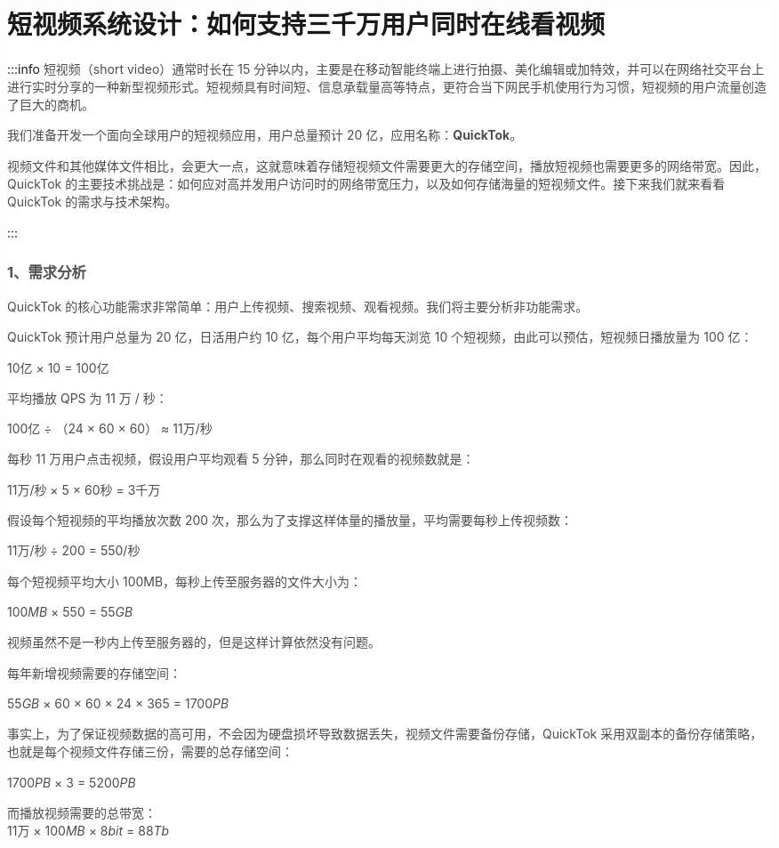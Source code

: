 # 短视频系统设计：如何支持三千万用户同时在线看视频

:::info
<font style="color:rgb(77, 77, 77);">短视频（short video）通常时长在 15 分钟以内，主要是在移动智能终端上进行拍摄、美化编辑或加特效，并可以在网络社交平台上进行实时分享的一种新型视频形式。短视频具有时间短、信息承载量高等特点，更符合当下网民手机使用行为习惯，短视频的用户流量创造了巨大的商机。</font>

<font style="color:rgb(77, 77, 77);">我们准备开发一个面向全球用户的短视频应用，用户总量预计 20 亿，应用名称：</font>**<font style="color:rgb(77, 77, 77);">QuickTok</font>**<font style="color:rgb(77, 77, 77);">。</font>

<font style="color:rgb(77, 77, 77);">视频文件和其他媒体文件相比，会更大一点，这就意味着存储短视频文件需要更大的存储空间，播放短视频也需要更多的网络带宽。因此，QuickTok 的主要技术挑战是：如何应对高并发用户访问时的网络带宽压力，以及如何存储海量的短视频文件。接下来我们就来看看 QuickTok 的需求与技术架构。</font>

:::

### <font style="color:rgb(79, 79, 79);">1、需求分析</font>
<font style="color:rgb(77, 77, 77);">QuickTok 的核心功能需求非常简单：用户上传视频、搜索视频、观看视频。我们将主要分析非功能需求。</font>

<font style="color:rgb(77, 77, 77);">QuickTok 预计用户总量为 20 亿，日活用户约 10 亿，每个用户平均每天浏览 10 个短视频，由此可以预估，短视频日播放量为 100 亿：</font>

<font style="color:rgb(77, 77, 77);">10亿 × 10 = 100亿</font>

<font style="color:rgb(77, 77, 77);">平均播放 QPS 为 11 万 / 秒：</font>

<font style="color:rgb(77, 77, 77);">100亿 ÷ （24 × 60 × 60） ≈ 11万/秒</font>

<font style="color:rgb(77, 77, 77);">每秒 11 万用户点击视频，假设用户平均观看 5 分钟，那么同时在观看的视频数就是：</font>

<font style="color:rgb(77, 77, 77);">11万/秒 × 5 × 60秒 = 3千万</font>

<font style="color:rgb(77, 77, 77);">假设每个短视频的平均播放次数 200 次，那么为了支撑这样体量的播放量，平均需要每秒上传视频数：</font>

<font style="color:rgb(77, 77, 77);">11万/秒 ÷ 200 = 550/秒</font>

<font style="color:rgb(77, 77, 77);">每个短视频平均大小 100MB，每秒上传至服务器的文件大小为：</font>

<font style="color:rgb(77, 77, 77);">100</font>_<font style="color:rgb(77, 77, 77);">MB</font>_<font style="color:rgb(77, 77, 77);"> </font><font style="color:rgb(77, 77, 77);">× 550 = 55</font>_<font style="color:rgb(77, 77, 77);">GB</font>_

<font style="color:rgb(77, 77, 77);">视频虽然不是一秒内上传至服务器的，但是这样计算依然没有问题。</font>

<font style="color:rgb(77, 77, 77);">每年新增视频需要的存储空间：</font>

<font style="color:rgb(77, 77, 77);">55</font>_<font style="color:rgb(77, 77, 77);">GB</font>_<font style="color:rgb(77, 77, 77);"> </font><font style="color:rgb(77, 77, 77);">× 60 × 60 × 24 × 365 = 1700</font>_<font style="color:rgb(77, 77, 77);">PB</font>_

<font style="color:rgb(77, 77, 77);">事实上，为了保证视频数据的高可用，不会因为硬盘损坏导致数据丢失，视频文件需要备份存储，QuickTok 采用双副本的备份存储策略，也就是每个视频文件存储三份，需要的总存储空间：</font>

<font style="color:rgb(77, 77, 77);">1700</font>_<font style="color:rgb(77, 77, 77);">PB</font>_<font style="color:rgb(77, 77, 77);"> </font><font style="color:rgb(77, 77, 77);">× 3 = 5200</font>_<font style="color:rgb(77, 77, 77);">PB</font>_

<font style="color:rgb(77, 77, 77);">而播放视频需要的总带宽：  
</font><font style="color:rgb(77, 77, 77);">11万 × 100</font>_<font style="color:rgb(77, 77, 77);">MB</font>_<font style="color:rgb(77, 77, 77);"> </font><font style="color:rgb(77, 77, 77);">× 8</font>_<font style="color:rgb(77, 77, 77);">bit</font>_<font style="color:rgb(77, 77, 77);"> </font><font style="color:rgb(77, 77, 77);">= 88</font>_<font style="color:rgb(77, 77, 77);">Tb</font>_
